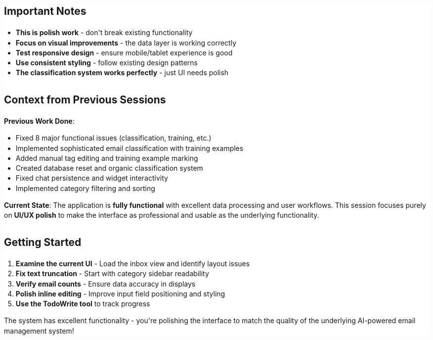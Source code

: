 ## Important Notes

- **This is polish work** - don't break existing functionality
- **Focus on visual improvements** - the data layer is working correctly
- **Test responsive design** - ensure mobile/tablet experience is good
- **Use consistent styling** - follow existing design patterns
- **The classification system works perfectly** - just UI needs polish

## Context from Previous Sessions

**Previous Work Done**:
- Fixed 8 major functional issues (classification, training, etc.)
- Implemented sophisticated email classification with training examples
- Added manual tag editing and training example marking
- Created database reset and organic classification system
- Fixed chat persistence and widget interactivity
- Implemented category filtering and sorting

**Current State**: The application is **fully functional** with excellent data processing and user workflows. This session focuses purely on **UI/UX polish** to make the interface as professional and usable as the underlying functionality.

## Getting Started

1. **Examine the current UI** - Load the inbox view and identify layout issues
2. **Fix text truncation** - Start with category sidebar readability  
3. **Verify email counts** - Ensure data accuracy in displays
4. **Polish inline editing** - Improve input field positioning and styling
5. **Use the TodoWrite tool** to track progress

The system has excellent functionality - you're polishing the interface to match the quality of the underlying AI-powered email management system!